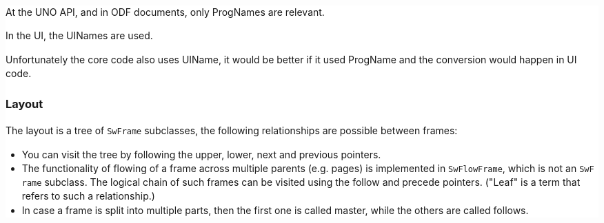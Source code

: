 At the UNO API, and in ODF documents, only ProgNames are relevant.

In the UI, the UINames are used.

Unfortunately the core code also uses UIName, it would be better if it used
ProgName and the conversion would happen in UI code.

### Layout

The layout is a tree of `SwFrame` subclasses, the following relationships are
possible between frames:

- You can visit the tree by following the upper, lower, next and previous pointers.
- The functionality of flowing of a frame across multiple parents (e.g. pages)
  is implemented in `SwFlowFrame`, which is not an `SwFrame` subclass. The logical
  chain of such frames can be visited using the follow and precede pointers.
  ("Leaf" is a term that refers to such a relationship.)
- In case a frame is split into multiple parts, then the first one is called
  master, while the others are called follows.
